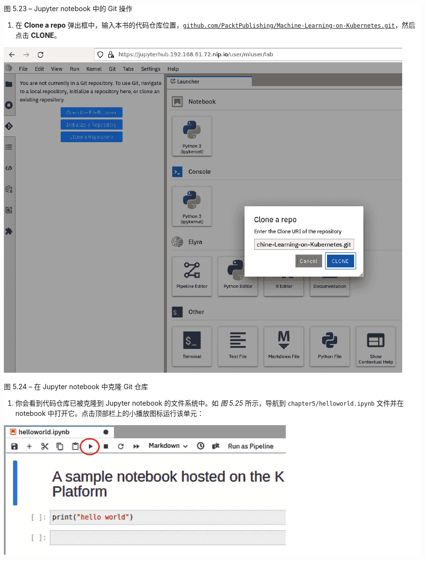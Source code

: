 图 5.23 – Jupyter notebook 中的 Git 操作

1.  在 **Clone a repo** 弹出框中，输入本书的代码仓库位置，[`github.com/PacktPublishing/Machine-Learning-on-Kubernetes.git`](https://github.com/PacktPublishing/Machine-Learning-on-Kubernetes.git)，然后点击 **CLONE**。

![图 5.24 – 在 Jupyter notebook 中克隆 Git 仓库](img/B18332_05_025.jpg)

图 5.24 – 在 Jupyter notebook 中克隆 Git 仓库

1.  你会看到代码仓库已被克隆到 Jupyter notebook 的文件系统中。如 *图 5.25* 所示，导航到 `chapter5/helloworld.ipynb` 文件并在 notebook 中打开它。点击顶部栏上的小播放图标运行该单元：

![图 5.25 – 在你的 Jupyter 环境中的 notebook](img/B18332_05_026.jpg)
